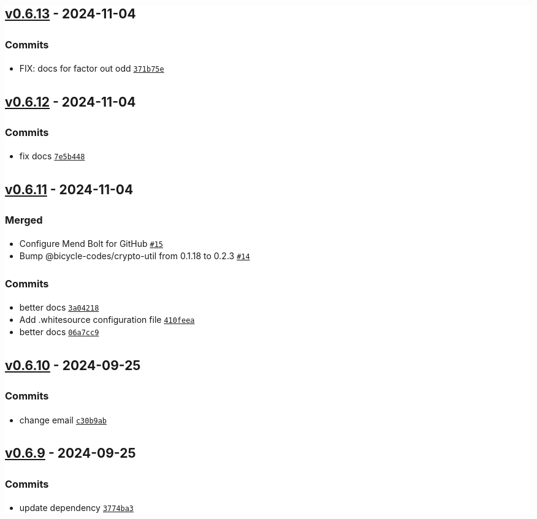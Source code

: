 ## [v0.6.13](https://github.com/bicycle-codes/request/compare/v0.6.12...v0.6.13) - 2024-11-04

### Commits

- FIX: docs for factor out odd [`371b75e`](https://github.com/bicycle-codes/request/commit/371b75e3a319b0625c76e6466df9938d4f7eecdc)

## [v0.6.12](https://github.com/bicycle-codes/request/compare/v0.6.11...v0.6.12) - 2024-11-04

### Commits

- fix docs [`7e5b448`](https://github.com/bicycle-codes/request/commit/7e5b4485cc197371ea5130c594643c041db4cb48)

## [v0.6.11](https://github.com/bicycle-codes/request/compare/v0.6.10...v0.6.11) - 2024-11-04

### Merged

- Configure Mend Bolt for GitHub [`#15`](https://github.com/bicycle-codes/request/pull/15)
- Bump @bicycle-codes/crypto-util from 0.1.18 to 0.2.3 [`#14`](https://github.com/bicycle-codes/request/pull/14)

### Commits

- better docs [`3a04218`](https://github.com/bicycle-codes/request/commit/3a042183f052dbabc406d4fd735309857c9db43b)
- Add .whitesource configuration file [`410feea`](https://github.com/bicycle-codes/request/commit/410feea1a1ade3ee14c42eea3a65c287c8d2755b)
- better docs [`06a7cc9`](https://github.com/bicycle-codes/request/commit/06a7cc9cfed37f6a1929fb4a5fe1b0393a89cf92)

## [v0.6.10](https://github.com/bicycle-codes/request/compare/v0.6.9...v0.6.10) - 2024-09-25

### Commits

- change email [`c30b9ab`](https://github.com/bicycle-codes/request/commit/c30b9ab80ee858852b97824481fc6a28f595b23e)

## [v0.6.9](https://github.com/bicycle-codes/request/compare/v0.6.8...v0.6.9) - 2024-09-25

### Commits

- update dependency [`3774ba3`](https://github.com/bicycle-codes/request/commit/3774ba361ee037e7e3b79d1d34af68d85e00aaa5)
